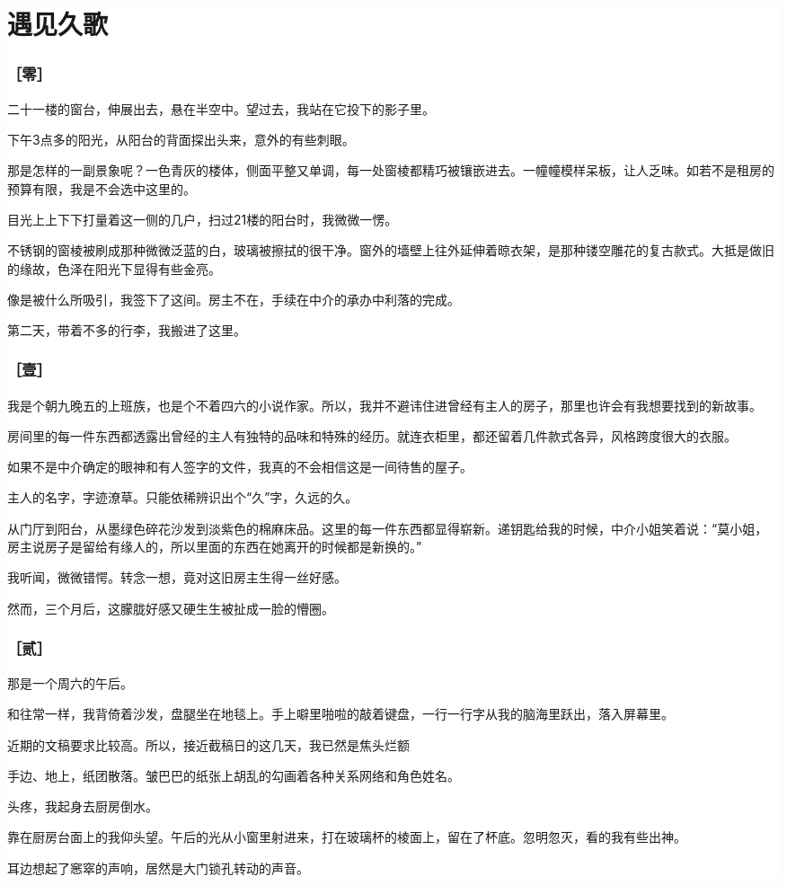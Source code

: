 # 遇见久歌

### **［零］**

二十一楼的窗台，伸展出去，悬在半空中。望过去，我站在它投下的影子里。                                          

下午3点多的阳光，从阳台的背面探出头来，意外的有些刺眼。

那是怎样的一副景象呢？一色青灰的楼体，侧面平整又单调，每一处窗棱都精巧被镶嵌进去。一幢幢模样呆板，让人乏味。如若不是租房的预算有限，我是不会选中这里的。



目光上上下下打量着这一侧的几户，扫过21楼的阳台时，我微微一愣。

不锈钢的窗棱被刷成那种微微泛蓝的白，玻璃被擦拭的很干净。窗外的墙壁上往外延伸着晾衣架，是那种镂空雕花的复古款式。大抵是做旧的缘故，色泽在阳光下显得有些金亮。



像是被什么所吸引，我签下了这间。房主不在，手续在中介的承办中利落的完成。

第二天，带着不多的行李，我搬进了这里。



### **［壹］**

我是个朝九晚五的上班族，也是个不着四六的小说作家。所以，我并不避讳住进曾经有主人的房子，那里也许会有我想要找到的新故事。

房间里的每一件东西都透露出曾经的主人有独特的品味和特殊的经历。就连衣柜里，都还留着几件款式各异，风格跨度很大的衣服。



如果不是中介确定的眼神和有人签字的文件，我真的不会相信这是一间待售的屋子。

主人的名字，字迹潦草。只能依稀辨识出个“久”字，久远的久。



从门厅到阳台，从墨绿色碎花沙发到淡紫色的棉麻床品。这里的每一件东西都显得崭新。递钥匙给我的时候，中介小姐笑着说：“莫小姐，房主说房子是留给有缘人的，所以里面的东西在她离开的时候都是新换的。”

我听闻，微微错愕。转念一想，竟对这旧房主生得一丝好感。



然而，三个月后，这朦胧好感又硬生生被扯成一脸的懵圈。



### **［贰］**

那是一个周六的午后。

和往常一样，我背倚着沙发，盘腿坐在地毯上。手上噼里啪啦的敲着键盘，一行一行字从我的脑海里跃出，落入屏幕里。

近期的文稿要求比较高。所以，接近截稿日的这几天，我已然是焦头烂额

手边、地上，纸团散落。皱巴巴的纸张上胡乱的勾画着各种关系网络和角色姓名。

头疼，我起身去厨房倒水。



靠在厨房台面上的我仰头望。午后的光从小窗里射进来，打在玻璃杯的棱面上，留在了杯底。忽明忽灭，看的我有些出神。

耳边想起了窸窣的声响，居然是大门锁孔转动的声音。
